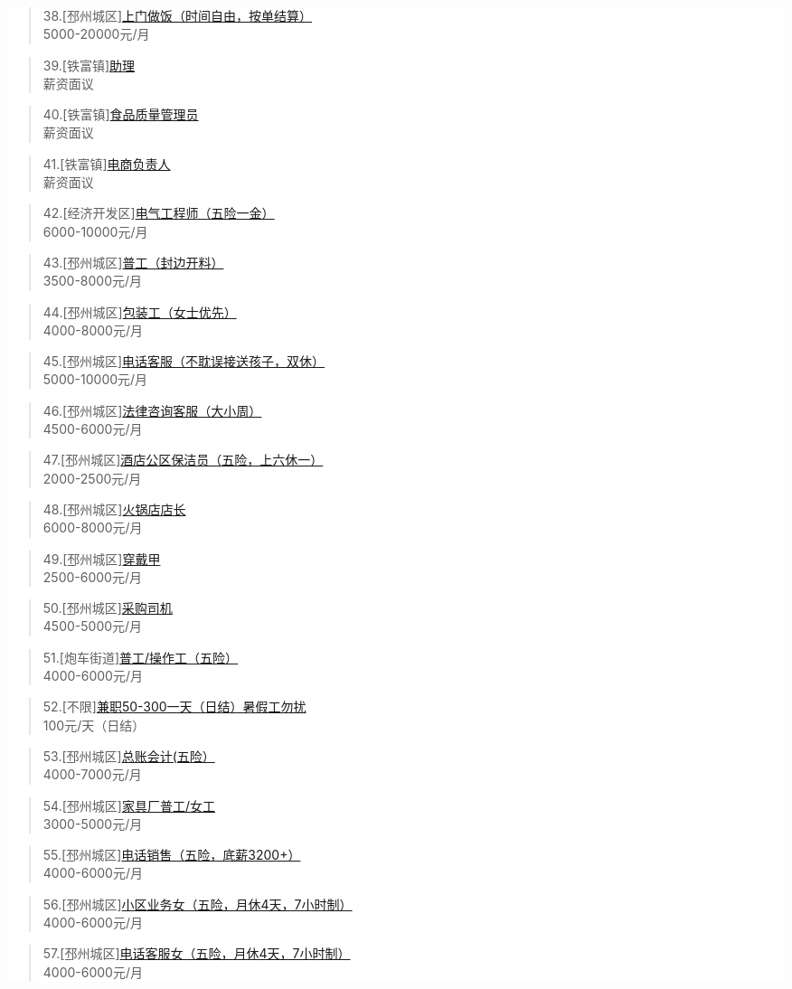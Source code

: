 >38.[邳州城区][上门做饭（时间自由，按单结算）](https://www.pizhouzhipin.com/job/41601)<br>
>5000-20000元/月

>39.[铁富镇][助理](https://www.pizhouzhipin.com/job/40851)<br>
>薪资面议

>40.[铁富镇][食品质量管理员](https://www.pizhouzhipin.com/job/40850)<br>
>薪资面议

>41.[铁富镇][电商负责人](https://www.pizhouzhipin.com/job/40849)<br>
>薪资面议

>42.[经济开发区][电气工程师（五险一金）](https://www.pizhouzhipin.com/job/41687)<br>
>6000-10000元/月

>43.[邳州城区][普工（封边开料）](https://www.pizhouzhipin.com/job/41691)<br>
>3500-8000元/月

>44.[邳州城区][包装工（女士优先）](https://www.pizhouzhipin.com/job/41692)<br>
>4000-8000元/月

>45.[邳州城区][电话客服（不耽误接送孩子，双休）](https://www.pizhouzhipin.com/job/34519)<br>
>5000-10000元/月

>46.[邳州城区][法律咨询客服（大小周）](https://www.pizhouzhipin.com/job/39833)<br>
>4500-6000元/月

>47.[邳州城区][酒店公区保洁员（五险，上六休一）](https://www.pizhouzhipin.com/job/29142)<br>
>2000-2500元/月

>48.[邳州城区][火锅店店长](https://www.pizhouzhipin.com/job/41531)<br>
>6000-8000元/月

>49.[邳州城区][穿戴甲](https://www.pizhouzhipin.com/job/41668)<br>
>2500-6000元/月

>50.[邳州城区][采购司机](https://www.pizhouzhipin.com/job/32252)<br>
>4500-5000元/月

>51.[炮车街道][普工/操作工（五险）](https://www.pizhouzhipin.com/job/36558)<br>
>4000-6000元/月

>52.[不限][兼职50-300一天（日结）暑假工勿扰](https://www.pizhouzhipin.com/job/38743)<br>
>100元/天（日结）

>53.[邳州城区][总账会计(五险）](https://www.pizhouzhipin.com/job/34447)<br>
>4000-7000元/月

>54.[邳州城区][家具厂普工/女工](https://www.pizhouzhipin.com/job/29367)<br>
>3000-5000元/月

>55.[邳州城区][电话销售（五险，底薪3200+）](https://www.pizhouzhipin.com/job/37781)<br>
>4000-6000元/月

>56.[邳州城区][小区业务女（五险，月休4天，7小时制）](https://www.pizhouzhipin.com/job/38282)<br>
>4000-6000元/月

>57.[邳州城区][电话客服女（五险，月休4天，7小时制）](https://www.pizhouzhipin.com/job/5903)<br>
>4000-6000元/月
